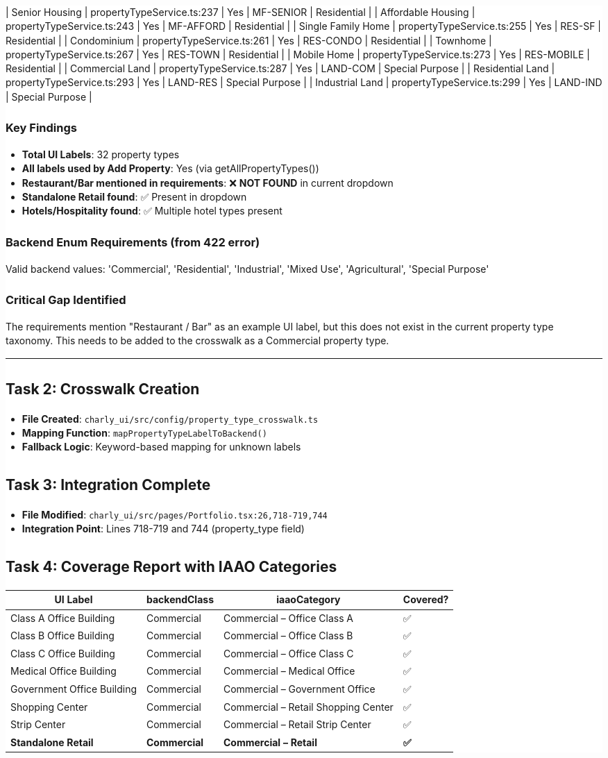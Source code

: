 | Senior Housing | propertyTypeService.ts:237 | Yes | MF-SENIOR | Residential |
| Affordable Housing | propertyTypeService.ts:243 | Yes | MF-AFFORD | Residential |
| Single Family Home | propertyTypeService.ts:255 | Yes | RES-SF | Residential |
| Condominium | propertyTypeService.ts:261 | Yes | RES-CONDO | Residential |
| Townhome | propertyTypeService.ts:267 | Yes | RES-TOWN | Residential |
| Mobile Home | propertyTypeService.ts:273 | Yes | RES-MOBILE | Residential |
| Commercial Land | propertyTypeService.ts:287 | Yes | LAND-COM | Special Purpose |
| Residential Land | propertyTypeService.ts:293 | Yes | LAND-RES | Special Purpose |
| Industrial Land | propertyTypeService.ts:299 | Yes | LAND-IND | Special Purpose |

### Key Findings
- **Total UI Labels**: 32 property types
- **All labels used by Add Property**: Yes (via getAllPropertyTypes())
- **Restaurant/Bar mentioned in requirements**: ❌ **NOT FOUND** in current dropdown
- **Standalone Retail found**: ✅ Present in dropdown
- **Hotels/Hospitality found**: ✅ Multiple hotel types present

### Backend Enum Requirements (from 422 error)
Valid backend values: 'Commercial', 'Residential', 'Industrial', 'Mixed Use', 'Agricultural', 'Special Purpose'

### Critical Gap Identified
The requirements mention "Restaurant / Bar" as an example UI label, but this does not exist in the current property type taxonomy. This needs to be added to the crosswalk as a Commercial property type.

---

## Task 2: Crosswalk Creation
- **File Created**: `charly_ui/src/config/property_type_crosswalk.ts`
- **Mapping Function**: `mapPropertyTypeLabelToBackend()`
- **Fallback Logic**: Keyword-based mapping for unknown labels

## Task 3: Integration Complete
- **File Modified**: `charly_ui/src/pages/Portfolio.tsx:26,718-719,744`
- **Integration Point**: Lines 718-719 and 744 (property_type field)

## Task 4: Coverage Report with IAAO Categories

| UI Label | backendClass | iaaoCategory | Covered? |
|----------|-------------|-------------|-----------|
| Class A Office Building | Commercial | Commercial – Office Class A | ✅ |
| Class B Office Building | Commercial | Commercial – Office Class B | ✅ |
| Class C Office Building | Commercial | Commercial – Office Class C | ✅ |
| Medical Office Building | Commercial | Commercial – Medical Office | ✅ |
| Government Office Building | Commercial | Commercial – Government Office | ✅ |
| Shopping Center | Commercial | Commercial – Retail Shopping Center | ✅ |
| Strip Center | Commercial | Commercial – Retail Strip Center | ✅ |
| **Standalone Retail** | **Commercial** | **Commercial – Retail** | **✅** |